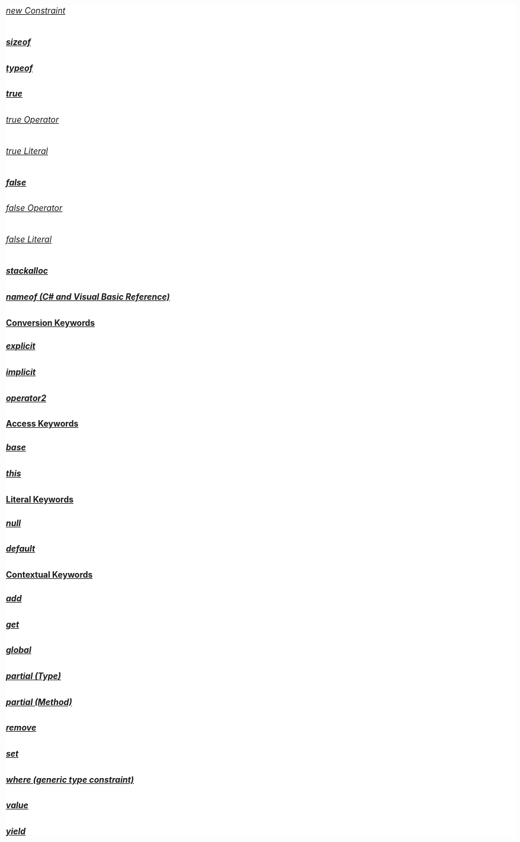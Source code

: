 ###### [new Constraint](csharp/language-reference/keywords/new-constraint.md)
##### [sizeof](csharp/language-reference/keywords/sizeof.md)
##### [typeof](csharp/language-reference/keywords/typeof.md)
##### [true](csharp/language-reference/keywords/true.md)
###### [true Operator](csharp/language-reference/keywords/true-operator.md)
###### [true Literal](csharp/language-reference/keywords/true-literal.md)
##### [false](csharp/language-reference/keywords/false.md)
###### [false Operator](csharp/language-reference/keywords/false-operator.md)
###### [false Literal](csharp/language-reference/keywords/false-literal.md)
##### [stackalloc](csharp/language-reference/keywords/stackalloc.md)
##### [nameof (C# and Visual Basic Reference)](csharp/language-reference/keywords/nameof.md)
#### [Conversion Keywords](csharp/language-reference/keywords/conversion-keywords.md)
##### [explicit](csharp/language-reference/keywords/explicit.md)
##### [implicit](csharp/language-reference/keywords/implicit.md)
##### [operator2](csharp/language-reference/keywords/operator.md)
#### [Access Keywords](csharp/language-reference/keywords/access-keywords.md)
##### [base](csharp/language-reference/keywords/base.md)
##### [this](csharp/language-reference/keywords/this.md)
#### [Literal Keywords](csharp/language-reference/keywords/literal-keywords.md)
##### [null](csharp/language-reference/keywords/null.md)
##### [default](csharp/language-reference/keywords/default.md)
#### [Contextual Keywords](csharp/language-reference/keywords/contextual-keywords.md)
##### [add](csharp/language-reference/keywords/add.md)
##### [get](csharp/language-reference/keywords/get.md)
##### [global](csharp/language-reference/keywords/global.md)
##### [partial (Type)](csharp/language-reference/keywords/partial-type.md)
##### [partial (Method)](csharp/language-reference/keywords/partial-method.md)
##### [remove](csharp/language-reference/keywords/remove.md)
##### [set](csharp/language-reference/keywords/set.md)
##### [where (generic type constraint)](csharp/language-reference/keywords/where-generic-type-constraint.md)
##### [value](csharp/language-reference/keywords/value.md)
##### [yield](csharp/language-reference/keywords/yield.md)